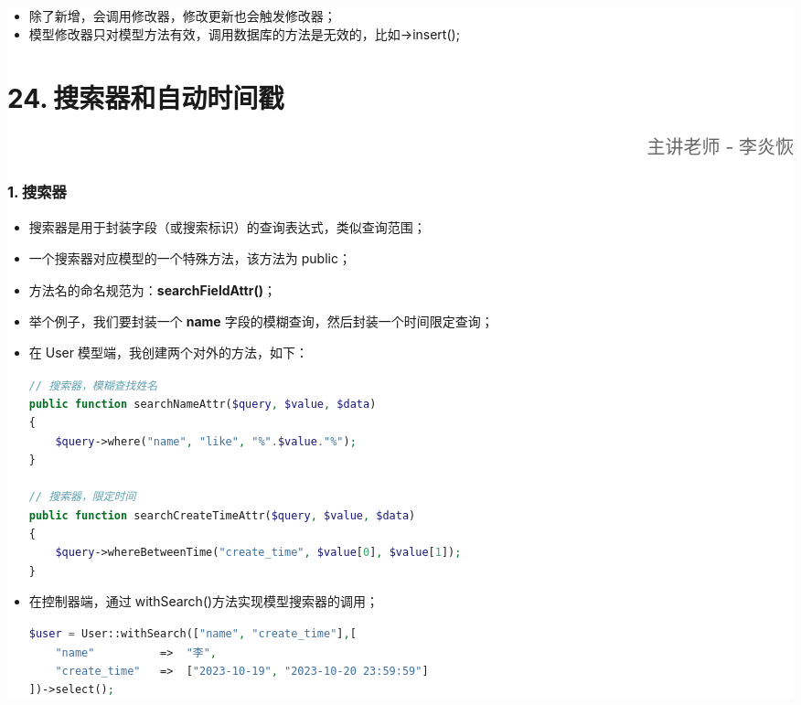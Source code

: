 - 除了新增，会调用修改器，修改更新也会触发修改器；
- 模型修改器只对模型方法有效，调用数据库的方法是无效的，比如->insert();















# 24. **搜索器和自动时间戳**

<div style="text-align:right;color:#666;font-size:20px;">主讲老师 - 李炎恢</div>







### 1. **搜索器**

- 搜索器是用于封装字段（或搜索标识）的查询表达式，类似查询范围；

- 一个搜索器对应模型的一个特殊方法，该方法为 public；

- 方法名的命名规范为：**searchFieldAttr()**；

- 举个例子，我们要封装一个 **name** 字段的模糊查询，然后封装一个时间限定查询；

- 在 User 模型端，我创建两个对外的方法，如下：

  ```php
  // 搜索器，模糊查找姓名
  public function searchNameAttr($query, $value, $data)
  {
      $query->where("name", "like", "%".$value."%");
  }
  
  // 搜索器，限定时间
  public function searchCreateTimeAttr($query, $value, $data)
  {
      $query->whereBetweenTime("create_time", $value[0], $value[1]);
  }
  ```

  

- 在控制器端，通过 withSearch()方法实现模型搜索器的调用；

  ```php
  $user = User::withSearch(["name", "create_time"],[
      "name"          =>  "李",
      "create_time"   =>  ["2023-10-19", "2023-10-20 23:59:59"]
  ])->select();
  ```

